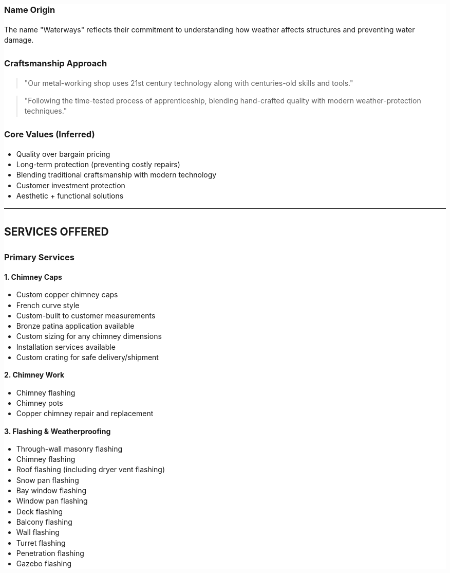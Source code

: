 ### Name Origin
The name "Waterways" reflects their commitment to understanding how weather affects structures and preventing water damage.

### Craftsmanship Approach
> "Our metal-working shop uses 21st century technology along with centuries-old skills and tools."

> "Following the time-tested process of apprenticeship, blending hand-crafted quality with modern weather-protection techniques."

### Core Values (Inferred)
- Quality over bargain pricing
- Long-term protection (preventing costly repairs)
- Blending traditional craftsmanship with modern technology
- Customer investment protection
- Aesthetic + functional solutions

---

## SERVICES OFFERED

### Primary Services

**1. Chimney Caps**
- Custom copper chimney caps
- French curve style
- Custom-built to customer measurements
- Bronze patina application available
- Custom sizing for any chimney dimensions
- Installation services available
- Custom crating for safe delivery/shipment

**2. Chimney Work**
- Chimney flashing
- Chimney pots
- Copper chimney repair and replacement

**3. Flashing & Weatherproofing**
- Through-wall masonry flashing
- Chimney flashing
- Roof flashing (including dryer vent flashing)
- Snow pan flashing
- Bay window flashing
- Window pan flashing
- Deck flashing
- Balcony flashing
- Wall flashing
- Turret flashing
- Penetration flashing
- Gazebo flashing
